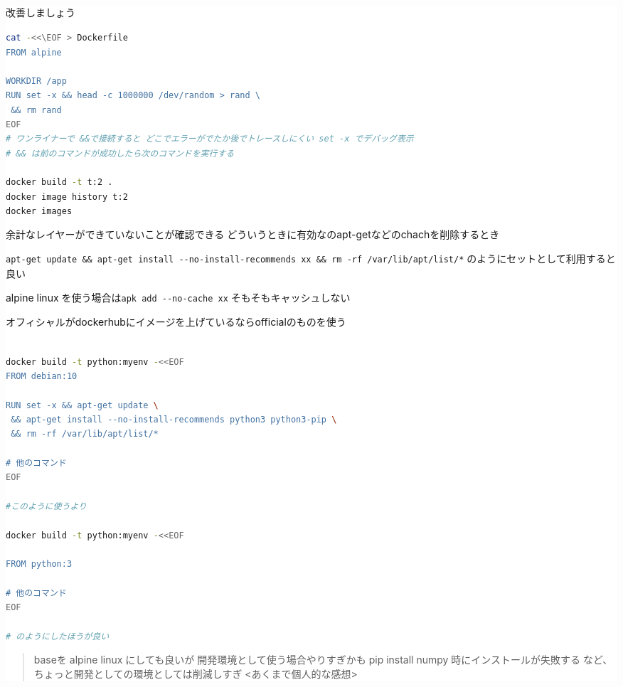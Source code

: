 改善しましょう

```sh
cat -<<\EOF > Dockerfile
FROM alpine

WORKDIR /app
RUN set -x && head -c 1000000 /dev/random > rand \
 && rm rand
EOF
# ワンライナーで &&で接続すると どこでエラーがでたか後でトレースしにくい set -x でデバッグ表示
# && は前のコマンドが成功したら次のコマンドを実行する

docker build -t t:2 .
docker image history t:2
docker images
```

余計なレイヤーができていないことが確認できる
どういうときに有効なのapt-getなどのchachを削除するとき

`apt-get update && apt-get install --no-install-recommends xx && rm -rf /var/lib/apt/list/*` のようにセットとして利用すると良い

alpine linux を使う場合は`apk add --no-cache xx` そもそもキャッシュしない

オフィシャルがdockerhubにイメージを上げているならofficialのものを使う

```sh

docker build -t python:myenv -<<EOF
FROM debian:10

RUN set -x && apt-get update \
 && apt-get install --no-install-recommends python3 python3-pip \
 && rm -rf /var/lib/apt/list/*

# 他のコマンド
EOF

#このように使うより

docker build -t python:myenv -<<EOF

FROM python:3

# 他のコマンド
EOF

# のようにしたほうが良い
```

> baseを alpine linux にしても良いが 開発環境として使う場合やりすぎかも
> pip install numpy 時にインストールが失敗する など、ちょっと開発としての環境としては削減しすぎ <あくまで個人的な感想>
